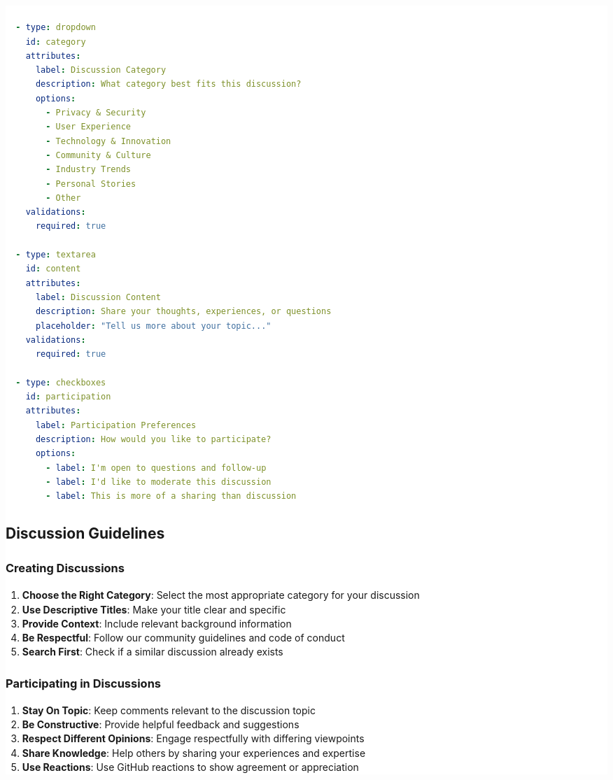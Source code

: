 ```yaml

  - type: dropdown
    id: category
    attributes:
      label: Discussion Category
      description: What category best fits this discussion?
      options:
        - Privacy & Security
        - User Experience
        - Technology & Innovation
        - Community & Culture
        - Industry Trends
        - Personal Stories
        - Other
    validations:
      required: true

  - type: textarea
    id: content
    attributes:
      label: Discussion Content
      description: Share your thoughts, experiences, or questions
      placeholder: "Tell us more about your topic..."
    validations:
      required: true

  - type: checkboxes
    id: participation
    attributes:
      label: Participation Preferences
      description: How would you like to participate?
      options:
        - label: I'm open to questions and follow-up
        - label: I'd like to moderate this discussion
        - label: This is more of a sharing than discussion
```

## Discussion Guidelines

### Creating Discussions
1. **Choose the Right Category**: Select the most appropriate category for your discussion
2. **Use Descriptive Titles**: Make your title clear and specific
3. **Provide Context**: Include relevant background information
4. **Be Respectful**: Follow our community guidelines and code of conduct
5. **Search First**: Check if a similar discussion already exists

### Participating in Discussions
1. **Stay On Topic**: Keep comments relevant to the discussion topic
2. **Be Constructive**: Provide helpful feedback and suggestions
3. **Respect Different Opinions**: Engage respectfully with differing viewpoints
4. **Share Knowledge**: Help others by sharing your experiences and expertise
5. **Use Reactions**: Use GitHub reactions to show agreement or appreciation
